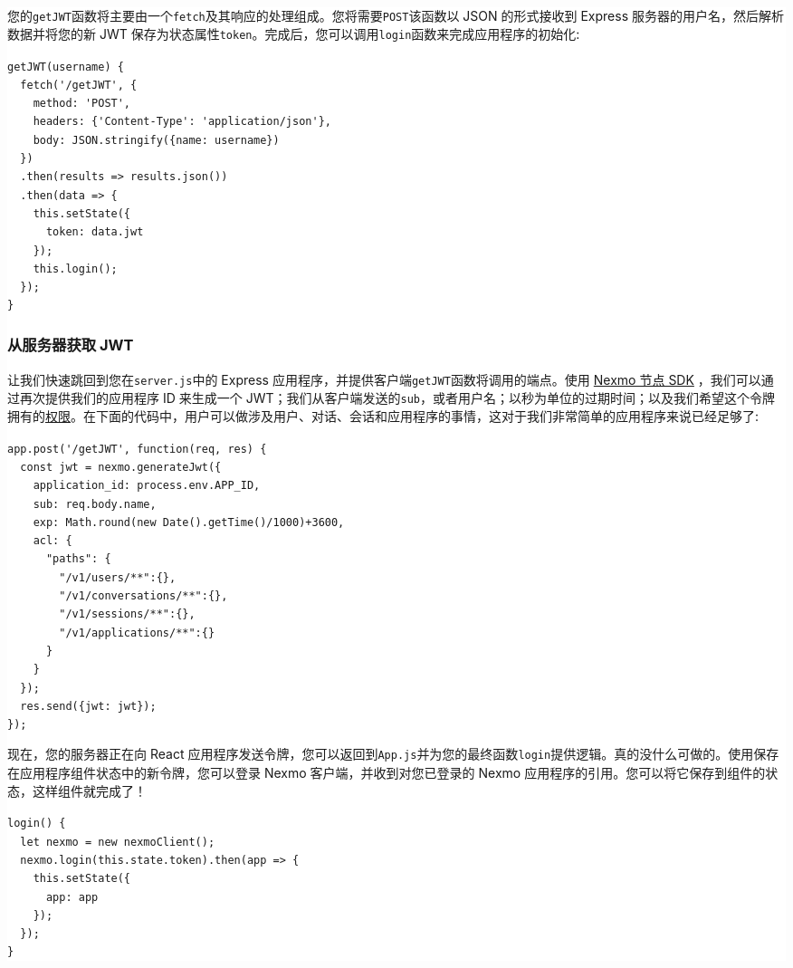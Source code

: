您的`getJWT`函数将主要由一个`fetch`及其响应的处理组成。您将需要`POST`该函数以 JSON 的形式接收到 Express 服务器的用户名，然后解析数据并将您的新 JWT 保存为状态属性`token`。完成后，您可以调用`login`函数来完成应用程序的初始化:

```
getJWT(username) {
  fetch('/getJWT', {
    method: 'POST',
    headers: {'Content-Type': 'application/json'},
    body: JSON.stringify({name: username})
  })
  .then(results => results.json())
  .then(data => {
    this.setState({
      token: data.jwt
    });
    this.login();
  });
} 
```

### [](#getting-a-jwt-from-the-server)从服务器获取 JWT

让我们快速跳回到您在`server.js`中的 Express 应用程序，并提供客户端`getJWT`函数将调用的端点。使用 [Nexmo 节点 SDK](https://github.com/Nexmo/nexmo-node) ，我们可以通过再次提供我们的应用程序 ID 来生成一个 JWT；我们从客户端发送的`sub`，或者用户名；以秒为单位的过期时间；以及我们希望这个令牌拥有的[权限](https://developer.nexmo.com/client-sdk/concepts/jwt-acl)。在下面的代码中，用户可以做涉及用户、对话、会话和应用程序的事情，这对于我们非常简单的应用程序来说已经足够了:

```
app.post('/getJWT', function(req, res) {
  const jwt = nexmo.generateJwt({
    application_id: process.env.APP_ID,
    sub: req.body.name,
    exp: Math.round(new Date().getTime()/1000)+3600,
    acl: {
      "paths": {
        "/v1/users/**":{},
        "/v1/conversations/**":{},
        "/v1/sessions/**":{},
        "/v1/applications/**":{}
      }
    }
  });
  res.send({jwt: jwt});
}); 
```

现在，您的服务器正在向 React 应用程序发送令牌，您可以返回到`App.js`并为您的最终函数`login`提供逻辑。真的没什么可做的。使用保存在应用程序组件状态中的新令牌，您可以登录 Nexmo 客户端，并收到对您已登录的 Nexmo 应用程序的引用。您可以将它保存到组件的状态，这样组件就完成了！

```
login() {
  let nexmo = new nexmoClient();
  nexmo.login(this.state.token).then(app => {
    this.setState({
      app: app
    });
  });
} 
```

